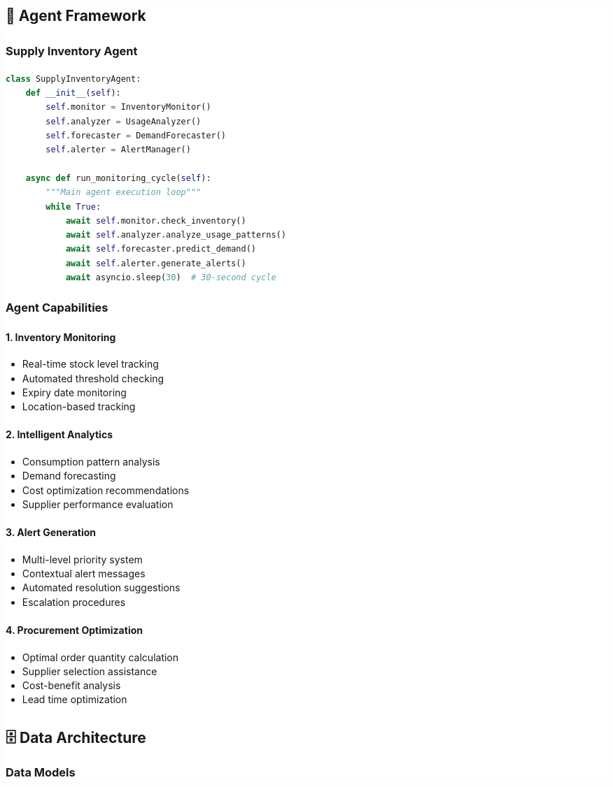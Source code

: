 ## 🤖 Agent Framework

### Supply Inventory Agent
```python
class SupplyInventoryAgent:
    def __init__(self):
        self.monitor = InventoryMonitor()
        self.analyzer = UsageAnalyzer()
        self.forecaster = DemandForecaster()
        self.alerter = AlertManager()
    
    async def run_monitoring_cycle(self):
        """Main agent execution loop"""
        while True:
            await self.monitor.check_inventory()
            await self.analyzer.analyze_usage_patterns()
            await self.forecaster.predict_demand()
            await self.alerter.generate_alerts()
            await asyncio.sleep(30)  # 30-second cycle
```

### Agent Capabilities

#### 1. Inventory Monitoring
- Real-time stock level tracking
- Automated threshold checking
- Expiry date monitoring
- Location-based tracking

#### 2. Intelligent Analytics
- Consumption pattern analysis
- Demand forecasting
- Cost optimization recommendations
- Supplier performance evaluation

#### 3. Alert Generation
- Multi-level priority system
- Contextual alert messages
- Automated resolution suggestions
- Escalation procedures

#### 4. Procurement Optimization
- Optimal order quantity calculation
- Supplier selection assistance
- Cost-benefit analysis
- Lead time optimization

## 🗄️ Data Architecture

### Data Models
